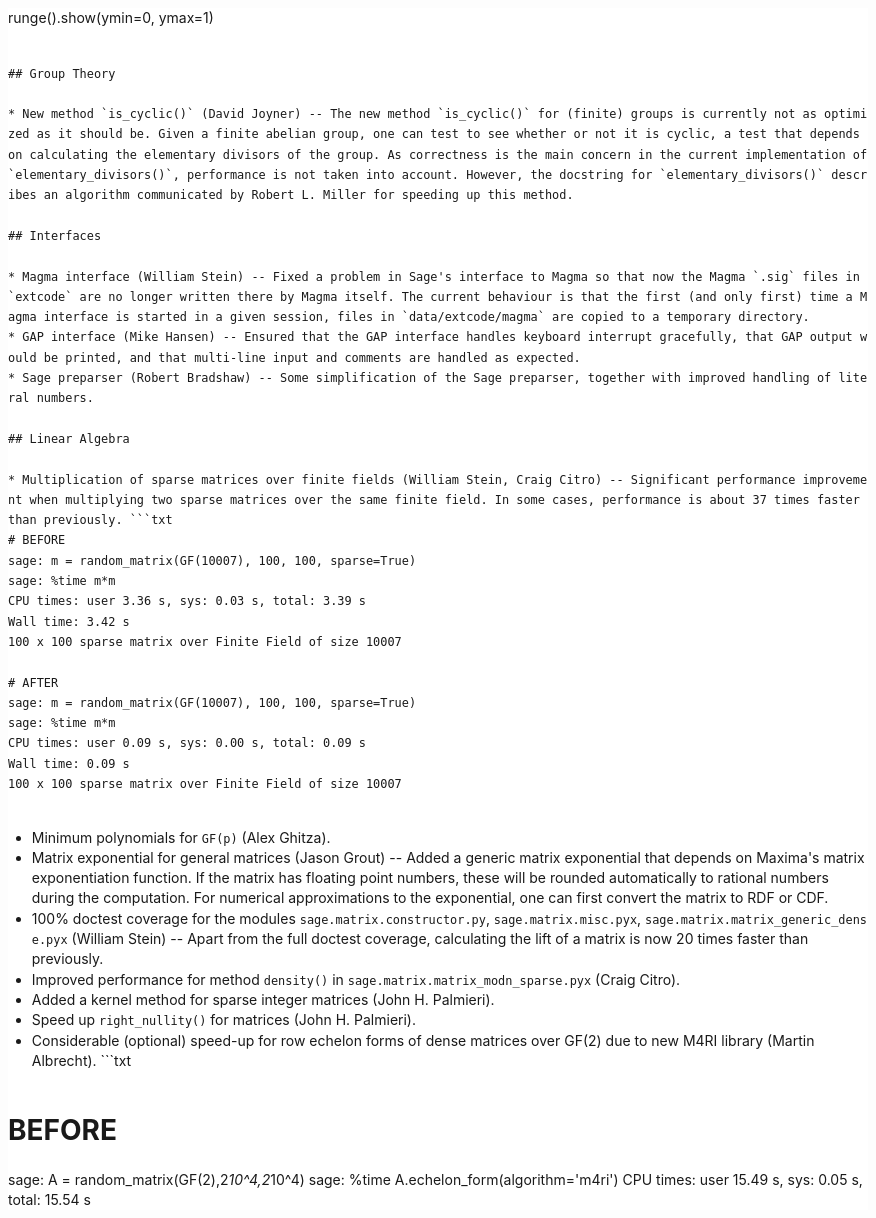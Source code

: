 runge().show(ymin=0, ymax=1)
 
```

## Group Theory

* New method `is_cyclic()` (David Joyner) -- The new method `is_cyclic()` for (finite) groups is currently not as optimized as it should be. Given a finite abelian group, one can test to see whether or not it is cyclic, a test that depends on calculating the elementary divisors of the group. As correctness is the main concern in the current implementation of `elementary_divisors()`, performance is not taken into account. However, the docstring for `elementary_divisors()` describes an algorithm communicated by Robert L. Miller for speeding up this method. 

## Interfaces

* Magma interface (William Stein) -- Fixed a problem in Sage's interface to Magma so that now the Magma `.sig` files in `extcode` are no longer written there by Magma itself. The current behaviour is that the first (and only first) time a Magma interface is started in a given session, files in `data/extcode/magma` are copied to a temporary directory. 
* GAP interface (Mike Hansen) -- Ensured that the GAP interface handles keyboard interrupt gracefully, that GAP output would be printed, and that multi-line input and comments are handled as expected. 
* Sage preparser (Robert Bradshaw) -- Some simplification of the Sage preparser, together with improved handling of literal numbers. 

## Linear Algebra

* Multiplication of sparse matrices over finite fields (William Stein, Craig Citro) -- Significant performance improvement when multiplying two sparse matrices over the same finite field. In some cases, performance is about 37 times faster than previously. ```txt
# BEFORE
sage: m = random_matrix(GF(10007), 100, 100, sparse=True)
sage: %time m*m
CPU times: user 3.36 s, sys: 0.03 s, total: 3.39 s
Wall time: 3.42 s
100 x 100 sparse matrix over Finite Field of size 10007

# AFTER
sage: m = random_matrix(GF(10007), 100, 100, sparse=True)
sage: %time m*m
CPU times: user 0.09 s, sys: 0.00 s, total: 0.09 s
Wall time: 0.09 s
100 x 100 sparse matrix over Finite Field of size 10007
 
```
* Minimum polynomials for `GF(p)` (Alex Ghitza). 
* Matrix exponential for general matrices (Jason Grout) -- Added a generic matrix exponential that depends on Maxima's matrix exponentiation function. If the matrix has floating point numbers, these will be rounded automatically to rational numbers during the computation. For numerical approximations to the exponential, one can first convert the matrix to RDF or CDF. 
* 100% doctest coverage for the modules `sage.matrix.constructor.py`, `sage.matrix.misc.pyx`, `sage.matrix.matrix_generic_dense.pyx` (William Stein) -- Apart from the full doctest coverage, calculating the lift of a matrix is now 20 times faster than previously. 
* Improved performance for method `density()` in `sage.matrix.matrix_modn_sparse.pyx` (Craig Citro). 
* Added a kernel method for sparse integer matrices (John H. Palmieri). 
* Speed up `right_nullity()` for matrices (John H. Palmieri). 
* Considerable (optional) speed-up for row echelon forms of dense matrices over GF(2) due to new M4RI library (Martin Albrecht). ```txt
# BEFORE
sage: A = random_matrix(GF(2),2*10^4,2*10^4)
sage: %time A.echelon_form(algorithm='m4ri')
CPU times: user 15.49 s, sys: 0.05 s, total: 15.54 s